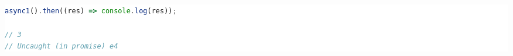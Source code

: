 ```javascript hl:3
async1().then((res) => console.log(res));

// 3
// Uncaught (in promise) e4

```
